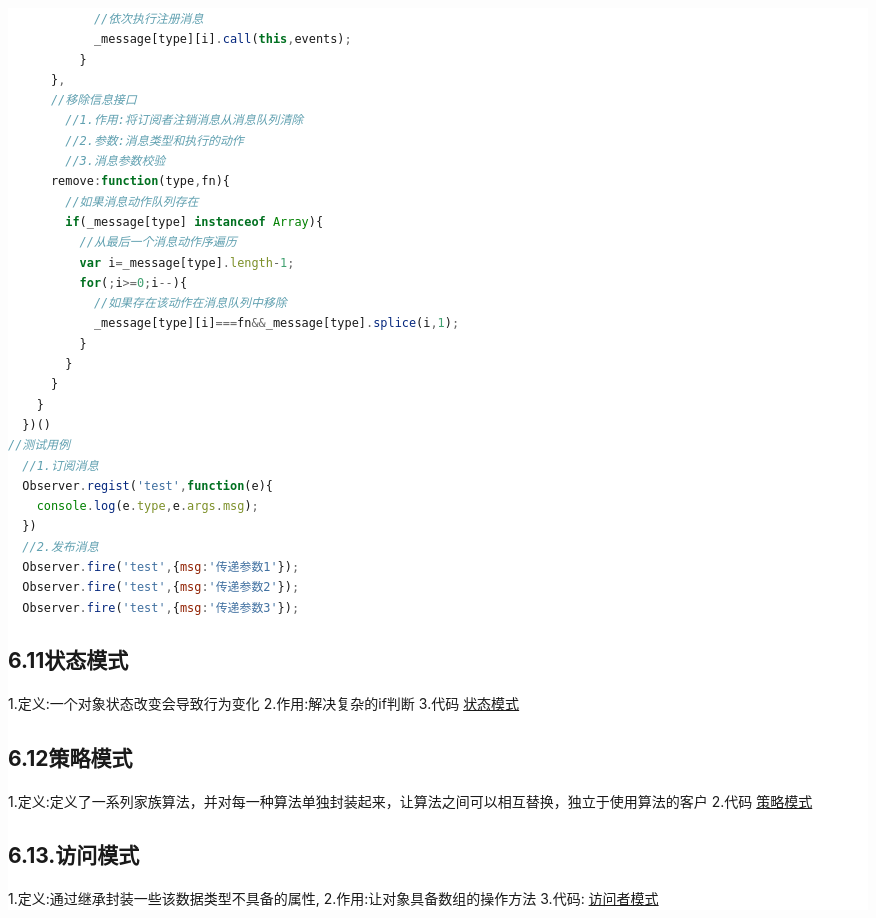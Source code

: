```js
            //依次执行注册消息
            _message[type][i].call(this,events);
          }
      },
      //移除信息接口
        //1.作用:将订阅者注销消息从消息队列清除
        //2.参数:消息类型和执行的动作
        //3.消息参数校验
      remove:function(type,fn){
        //如果消息动作队列存在
        if(_message[type] instanceof Array){
          //从最后一个消息动作序遍历
          var i=_message[type].length-1;
          for(;i>=0;i--){
            //如果存在该动作在消息队列中移除
            _message[type][i]===fn&&_message[type].splice(i,1);
          }
        }
      }
    }
  })()
//测试用例
  //1.订阅消息
  Observer.regist('test',function(e){
    console.log(e.type,e.args.msg);
  })
  //2.发布消息
  Observer.fire('test',{msg:'传递参数1'});
  Observer.fire('test',{msg:'传递参数2'});
  Observer.fire('test',{msg:'传递参数3'});
```


## 6.11状态模式
1.定义:一个对象状态改变会导致行为变化
2.作用:解决复杂的if判断
3.代码
[状态模式](https://www.jianshu.com/p/ec9b9a1cd148)

## 6.12策略模式
1.定义:定义了一系列家族算法，并对每一种算法单独封装起来，让算法之间可以相互替换，独立于使用算法的客户
2.代码
[策略模式](https://www.cnblogs.com/Medeor/p/5001841.html)

## 6.13.访问模式
1.定义:通过继承封装一些该数据类型不具备的属性,
2.作用:让对象具备数组的操作方法
3.代码:
[访问者模式](https://blog.csdn.net/itpinpai/article/details/51644922)


  [mySymbol]: 'Hello!'